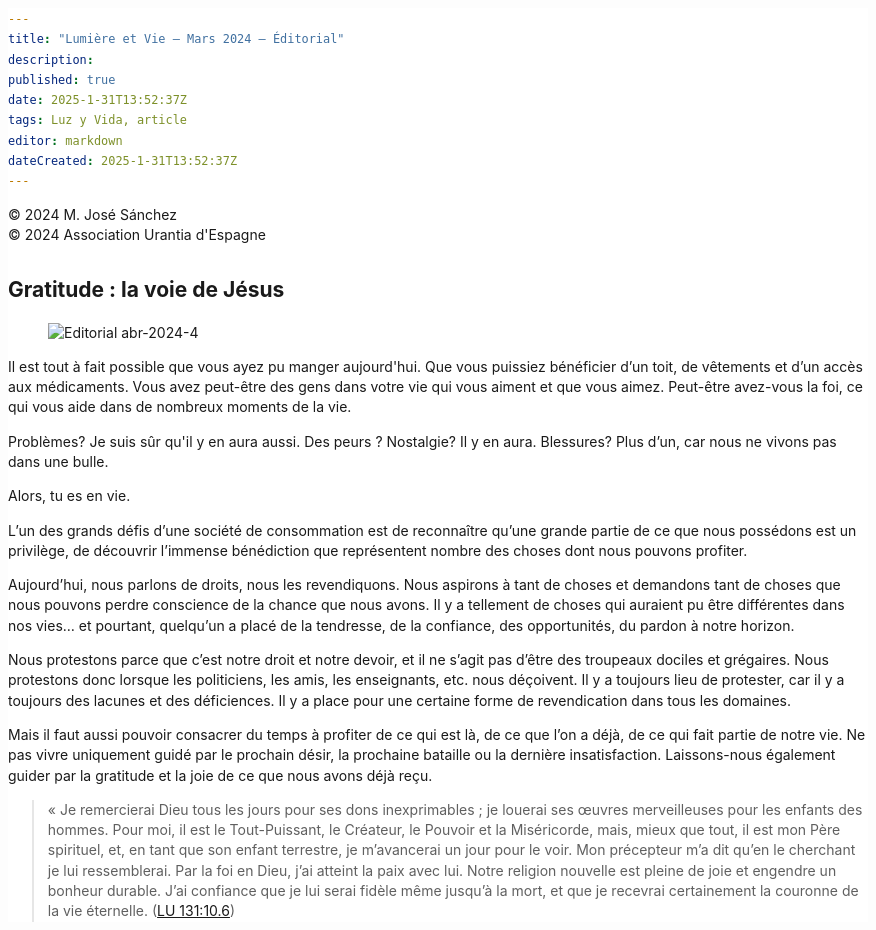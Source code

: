 ```yaml
---
title: "Lumière et Vie — Mars 2024 — Éditorial"
description: 
published: true
date: 2025-1-31T13:52:37Z
tags: Luz y Vida, article
editor: markdown
dateCreated: 2025-1-31T13:52:37Z
---
```


<p class="v-card v-sheet theme--light grey lighten-3 px-2">© 2024 M. José Sánchez<br>© 2024 Association Urantia d'Espagne</p>

## Gratitude : la voie de Jésus

<figure id="Figure_1" class="image urantiapedia image-style-align-left">
<img src="/image/article/Luz_y_Vida/LyV_2024_03/Editorial-abr-24-4.jpg" alt="Editorial abr-2024-4" width="350">
</figure>

Il est tout à fait possible que vous ayez pu manger aujourd'hui. Que vous puissiez bénéficier d’un toit, de vêtements et d’un accès aux médicaments. Vous avez peut-être des gens dans votre vie qui vous aiment et que vous aimez. Peut-être avez-vous la foi, ce qui vous aide dans de nombreux moments de la vie.

Problèmes? Je suis sûr qu'il y en aura aussi. Des peurs ? Nostalgie? Il y en aura. Blessures? Plus d’un, car nous ne vivons pas dans une bulle.

Alors, tu es en vie.

L’un des grands défis d’une société de consommation est de reconnaître qu’une grande partie de ce que nous possédons est un privilège, de découvrir l’immense bénédiction que représentent nombre des choses dont nous pouvons profiter.

Aujourd’hui, nous parlons de droits, nous les revendiquons. Nous aspirons à tant de choses et demandons tant de choses que nous pouvons perdre conscience de la chance que nous avons. Il y a tellement de choses qui auraient pu être différentes dans nos vies… et pourtant, quelqu’un a placé de la tendresse, de la confiance, des opportunités, du pardon à notre horizon.

Nous protestons parce que c’est notre droit et notre devoir, et il ne s’agit pas d’être des troupeaux dociles et grégaires. Nous protestons donc lorsque les politiciens, les amis, les enseignants, etc. nous déçoivent. Il y a toujours lieu de protester, car il y a toujours des lacunes et des déficiences. Il y a place pour une certaine forme de revendication dans tous les domaines.

Mais il faut aussi pouvoir consacrer du temps à profiter de ce qui est là, de ce que l’on a déjà, de ce qui fait partie de notre vie. Ne pas vivre uniquement guidé par le prochain désir, la prochaine bataille ou la dernière insatisfaction. Laissons-nous également guider par la gratitude et la joie de ce que nous avons déjà reçu.
<br style="clear:both;"/>

> « Je remercierai Dieu tous les jours pour ses dons inexprimables ; je louerai ses œuvres merveilleuses pour les enfants des hommes. Pour moi, il est le Tout-Puissant, le Créateur, le Pouvoir et la Miséricorde, mais, mieux que tout, il est mon Père spirituel, et, en tant que son enfant terrestre, je m’avancerai un jour pour le voir. Mon précepteur m’a dit qu’en le cherchant je lui ressemblerai. Par la foi en Dieu, j’ai atteint la paix avec lui. Notre religion nouvelle est pleine de joie et engendre un bonheur durable. J’ai confiance que je lui serai fidèle même jusqu’à la mort, et que je recevrai certainement la couronne de la vie éternelle. ([LU 131:10.6](/fr/The_Urantia_Book/131#p10_6))
